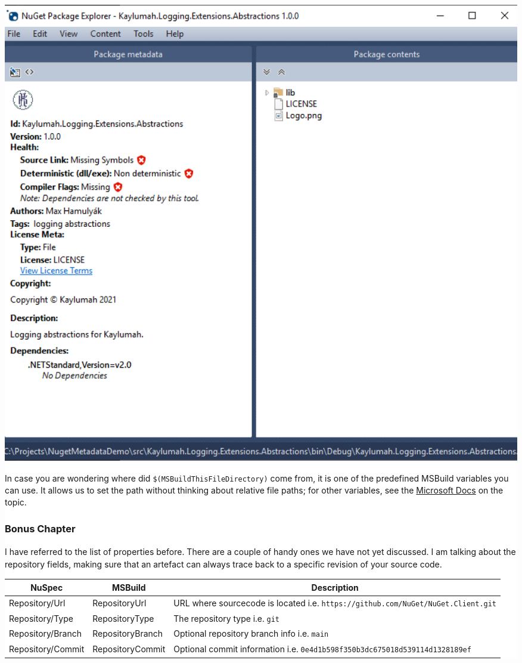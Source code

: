 ![Using BuildProps V3](/assets/images/posts/20210327/nuget-metadata/008_npe_buildpropsv3.png)

In case you are wondering where did `$(MSBuildThisFileDirectory)` come from, it is one of the predefined MSBuild variables you can use. It allows us to set the path without thinking about relative file paths; for other variables, see the [Microsoft Docs](https://docs.microsoft.com/en-us/visualstudio/msbuild/msbuild-reserved-and-well-known-properties?view=vs-2019) on the topic.

### Bonus Chapter

I have referred to the list of properties before. There are a couple of handy ones we have not yet discussed. I am talking about the repository fields, making sure that an artefact can always trace back to a specific revision of your source code.

| NuSpec | MSBuild | Description |
| - | - | - |
| Repository/Url | RepositoryUrl | URL where sourcecode is located i.e. `https://github.com/NuGet/NuGet.Client.git` |
| Repository/Type | RepositoryType | The repository type i.e. `git` |
| Repository/Branch | RepositoryBranch | Optional repository branch info i.e. `main` |
| Repository/Commit | RepositoryCommit | Optional commit information i.e. `0e4d1b598f350b3dc675018d539114d1328189ef` |
